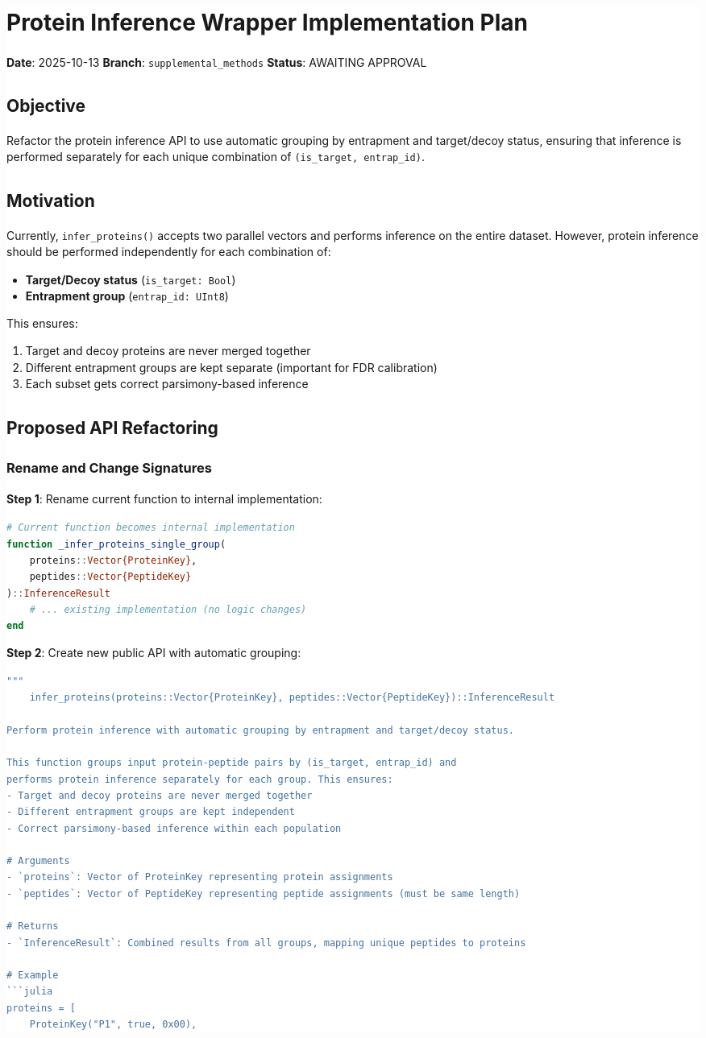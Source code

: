 # Protein Inference Wrapper Implementation Plan

**Date**: 2025-10-13
**Branch**: `supplemental_methods`
**Status**: AWAITING APPROVAL

## Objective

Refactor the protein inference API to use automatic grouping by entrapment and target/decoy status, ensuring that inference is performed separately for each unique combination of `(is_target, entrap_id)`.

## Motivation

Currently, `infer_proteins()` accepts two parallel vectors and performs inference on the entire dataset. However, protein inference should be performed independently for each combination of:
- **Target/Decoy status** (`is_target: Bool`)
- **Entrapment group** (`entrap_id: UInt8`)

This ensures:
1. Target and decoy proteins are never merged together
2. Different entrapment groups are kept separate (important for FDR calibration)
3. Each subset gets correct parsimony-based inference

## Proposed API Refactoring

### Rename and Change Signatures

**Step 1**: Rename current function to internal implementation:
```julia
# Current function becomes internal implementation
function _infer_proteins_single_group(
    proteins::Vector{ProteinKey},
    peptides::Vector{PeptideKey}
)::InferenceResult
    # ... existing implementation (no logic changes)
end
```

**Step 2**: Create new public API with automatic grouping:
```julia
"""
    infer_proteins(proteins::Vector{ProteinKey}, peptides::Vector{PeptideKey})::InferenceResult

Perform protein inference with automatic grouping by entrapment and target/decoy status.

This function groups input protein-peptide pairs by (is_target, entrap_id) and
performs protein inference separately for each group. This ensures:
- Target and decoy proteins are never merged together
- Different entrapment groups are kept independent
- Correct parsimony-based inference within each population

# Arguments
- `proteins`: Vector of ProteinKey representing protein assignments
- `peptides`: Vector of PeptideKey representing peptide assignments (must be same length)

# Returns
- `InferenceResult`: Combined results from all groups, mapping unique peptides to proteins

# Example
```julia
proteins = [
    ProteinKey("P1", true, 0x00),
```